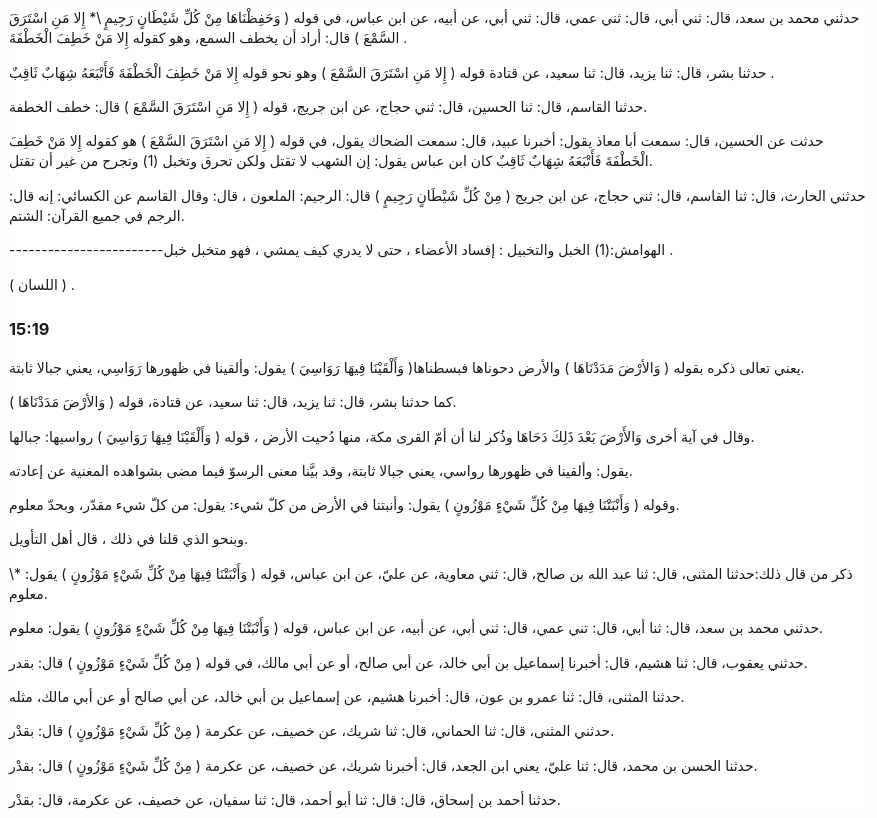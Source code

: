 حدثني محمد بن سعد، قال: ثني أبي، قال: ثني عمي، قال: ثني أبي، عن أبيه، عن ابن عباس، في قوله ( وَحَفِظْنَاهَا مِنْ كُلِّ شَيْطَانٍ رَجِيمٍ \\* إِلا مَنِ اسْتَرَقَ السَّمْعَ ) قال: أراد أن يخطف السمع، وهو كقوله إِلا مَنْ خَطِفَ الْخَطْفَةَ .

حدثنا بشر، قال: ثنا يزيد، قال: ثنا سعيد، عن قتادة قوله ( إِلا مَنِ اسْتَرَقَ السَّمْعَ ) وهو نحو قوله إِلا مَنْ خَطِفَ الْخَطْفَةَ فَأَتْبَعَهُ شِهَابٌ ثَاقِبٌ .

حدثنا القاسم، قال: ثنا الحسين، قال: ثني حجاج، عن ابن جريج، قوله ( إِلا مَنِ اسْتَرَقَ السَّمْعَ ) قال: خطف الخطفة.

حدثت عن الحسين، قال: سمعت أبا معاذ يقول: أخبرنا عبيد، قال: سمعت الضحاك يقول، في قوله ( إِلا مَنِ اسْتَرَقَ السَّمْعَ ) هو كقوله إِلا مَنْ خَطِفَ الْخَطْفَةَ فَأَتْبَعَهُ شِهَابٌ ثَاقِبٌ كان ابن عباس يقول: إن الشهب لا تقتل ولكن تحرق وتخبل (1) وتجرح من غير أن تقتل.

حدثني الحارث، قال: ثنا القاسم، قال: ثني حجاج، عن ابن جريج ( مِنْ كُلِّ شَيْطَانٍ رَجِيمٍ ) قال: الرجيم: الملعون ، قال: وقال القاسم عن الكسائي: إنه قال: الرجم في جميع القرآن: الشتم.

------------------------الهوامش:(1) الخبل والتخبيل : إفساد الأعضاء ، حتى لا يدري كيف يمشي ، فهو متخبل خبل .

( اللسان ) .

### 15:19
يعني تعالى ذكره بقوله ( وَالأرْضَ مَدَدْنَاهَا ) والأرض دحوناها فبسطناها( وَأَلْقَيْنَا فِيهَا رَوَاسِيَ ) يقول: وألقينا في ظهورها رَوَاسِي، يعني جبالا ثابتة.

كما حدثنا بشر، قال: ثنا يزيد، قال: ثنا سعيد، عن قتادة، قوله ( وَالأرْضَ مَدَدْنَاهَا ).

وقال في آية أخرى وَالأَرْضَ بَعْدَ ذَلِكَ دَحَاهَا وذُكر لنا أن أمّ القرى مكة، منها دُحيت الأرض ، قوله ( وَأَلْقَيْنَا فِيهَا رَوَاسِيَ ) رواسيها: جبالها.

يقول: وألقينا في ظهورها رواسي، يعني جبالا ثابتة، وقد بيَّنا معنى الرسوّ فيما مضى بشواهده المغنية عن إعادته.

وقوله ( وَأَنْبَتْنَا فِيهَا مِنْ كُلِّ شَيْءٍ مَوْزُونٍ ) يقول: وأنبتنا في الأرض من كلّ شيء: يقول: من كلّ شيء مقدّر، وبحدّ معلوم.

وبنحو الذي قلنا في ذلك ، قال أهل التأويل.

\\* ذكر من قال ذلك:حدثنا المثنى، قال: ثنا عبد الله بن صالح، قال: ثني معاوية، عن عليّ، عن ابن عباس، قوله ( وَأَنْبَتْنَا فِيهَا مِنْ كُلِّ شَيْءٍ مَوْزُونٍ ) يقول: معلوم.

حدثني محمد بن سعد، قال: ثنا أبي، قال: تني عمي، قال: ثني أبي، عن أبيه، عن ابن عباس، قوله ( وَأَنْبَتْنَا فِيهَا مِنْ كُلِّ شَيْءٍ مَوْزُونٍ ) يقول: معلوم.

حدثني يعقوب، قال: ثنا هشيم، قال: أخبرنا إسماعيل بن أبي خالد، عن أبي صالح، أو عن أبي مالك، في قوله ( مِنْ كُلِّ شَيْءٍ مَوْزُونٍ ) قال: بقدر.

حدثنا المثنى، قال: ثنا عمرو بن عون، قال: أخبرنا هشيم، عن إسماعيل بن أبي خالد، عن أبي صالح أو عن أبي مالك، مثله.

حدثني المثنى، قال: ثنا الحماني، قال: ثنا شريك، عن خصيف، عن عكرمة ( مِنْ كُلِّ شَيْءٍ مَوْزُونٍ ) قال: بقدْر.

حدثنا الحسن بن محمد، قال: ثنا عليّ، يعني ابن الجعد، قال: أخبرنا شريك، عن خصيف، عن عكرمة ( مِنْ كُلِّ شَيْءٍ مَوْزُونٍ ) قال: بقدْر.

حدثنا أحمد بن إسحاق، قال: قال: ثنا أبو أحمد، قال: ثنا سفيان، عن خصيف، عن عكرمة، قال: بقدْر.
